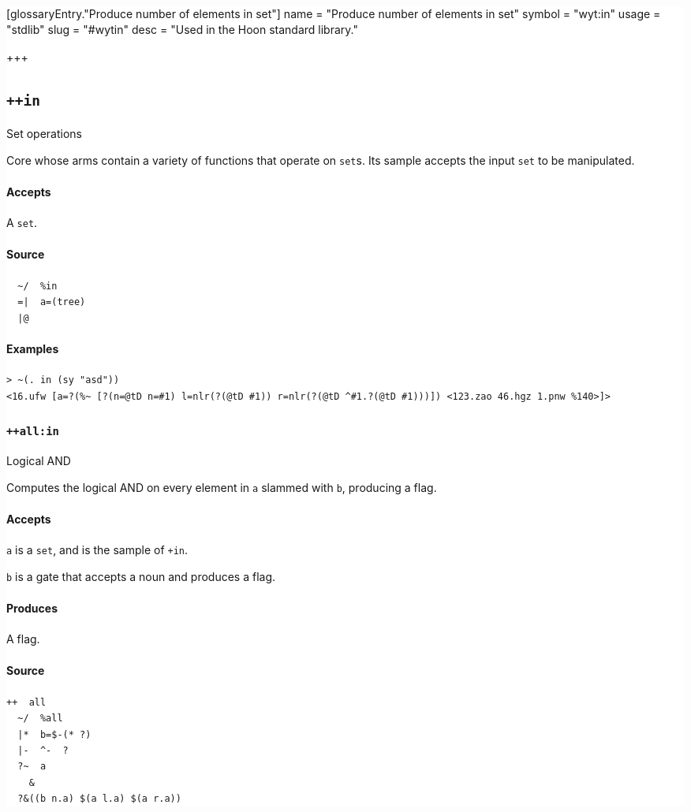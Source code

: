 [glossaryEntry."Produce number of elements in set"]
name = "Produce number of elements in set"
symbol = "wyt:in"
usage = "stdlib"
slug = "#wytin"
desc = "Used in the Hoon standard library."

+++

## `++in`

Set operations

Core whose arms contain a variety of functions that operate on `set`s. Its
sample accepts the input `set` to be manipulated.

#### Accepts

A `set`.

#### Source

```hoon
  ~/  %in
  =|  a=(tree)
  |@
```

#### Examples

```
> ~(. in (sy "asd"))
<16.ufw [a=?(%~ [?(n=@tD n=#1) l=nlr(?(@tD #1)) r=nlr(?(@tD ^#1.?(@tD #1)))]) <123.zao 46.hgz 1.pnw %140>]>
```

### `++all:in`

Logical AND

Computes the logical AND on every element in `a` slammed with `b`, producing a
flag.

#### Accepts

`a` is a `set`, and is the sample of `+in`.

`b` is a gate that accepts a noun and produces a flag.

#### Produces

A flag.

#### Source

```hoon
++  all
  ~/  %all
  |*  b=$-(* ?)
  |-  ^-  ?
  ?~  a
    &
  ?&((b n.a) $(a l.a) $(a r.a))
```
